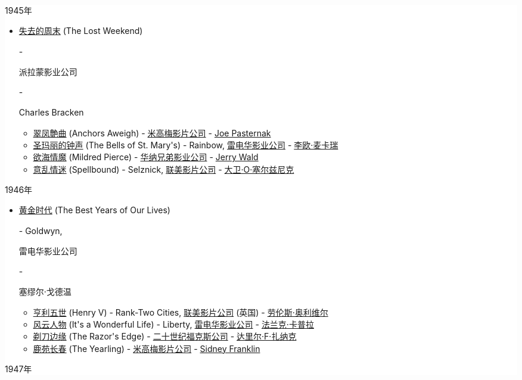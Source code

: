 1945年

- [失去的周末](https://zh.wikipedia.org/wiki/失去的周末) (The Lost Weekend)

   

  \-

   

  派拉蒙影业公司

   

  \-

   

  Charles Bracken

  - [翠凤艶曲](https://zh.wikipedia.org/wiki/翠鳳艶曲) (Anchors Aweigh) - [米高梅影片公司](https://zh.wikipedia.org/wiki/米高梅) - [Joe Pasternak](https://zh.wikipedia.org/w/index.php?title=Joe_Pasternak&action=edit&redlink=1)
  - [圣玛丽的钟声](https://zh.wikipedia.org/w/index.php?title=圣玛丽的钟声&action=edit&redlink=1) (The Bells of St. Mary's) - Rainbow, [雷电华影业公司](https://zh.wikipedia.org/wiki/雷電華) - [李欧·麦卡瑞](https://zh.wikipedia.org/wiki/李歐·麥卡瑞)
  - [欲海情魔](https://zh.wikipedia.org/wiki/欲海情魔_(電影)) (Mildred Pierce) - [华纳兄弟影业公司](https://zh.wikipedia.org/wiki/华纳兄弟) - [Jerry Wald](https://zh.wikipedia.org/w/index.php?title=Jerry_Wald&action=edit&redlink=1)
  - [意乱情迷](https://zh.wikipedia.org/wiki/意亂情迷) (Spellbound) - Selznick, [联美影片公司](https://zh.wikipedia.org/wiki/聯美) - [大卫·O·塞尔兹尼克](https://zh.wikipedia.org/wiki/大卫·O·塞尔兹尼克)

1946年

- [黄金时代](https://zh.wikipedia.org/wiki/黄金时代_(1946年电影)) (The Best Years of Our Lives)

   

  \- Goldwyn,

   

  雷电华影业公司

   

  \-

   

  塞缪尔·戈德温

  - [亨利五世](https://zh.wikipedia.org/w/index.php?title=亨利五世_(电影)&action=edit&redlink=1) (Henry V) - Rank-Two Cities, [联美影片公司](https://zh.wikipedia.org/wiki/聯美) (英国) - [劳伦斯·奥利维尔](https://zh.wikipedia.org/wiki/劳伦斯·奥利维尔)
  - [风云人物](https://zh.wikipedia.org/wiki/風雲人物_(電影)) (It's a Wonderful Life) - Liberty, [雷电华影业公司](https://zh.wikipedia.org/wiki/雷電華) - [法兰克·卡普拉](https://zh.wikipedia.org/wiki/法蘭克·卡普拉)
  - [剃刀边缘](https://zh.wikipedia.org/wiki/情天恨海) (The Razor's Edge) - [二十世纪福克斯公司](https://zh.wikipedia.org/wiki/二十世纪福克斯) - [达里尔·F·扎纳克](https://zh.wikipedia.org/wiki/达里尔·F·扎纳克)
  - [鹿苑长春](https://zh.wikipedia.org/w/index.php?title=鹿苑长春_(電影)&action=edit&redlink=1) (The Yearling) - [米高梅影片公司](https://zh.wikipedia.org/wiki/米高梅) - [Sidney Franklin](https://zh.wikipedia.org/w/index.php?title=Sidney_Franklin&action=edit&redlink=1)

1947年
